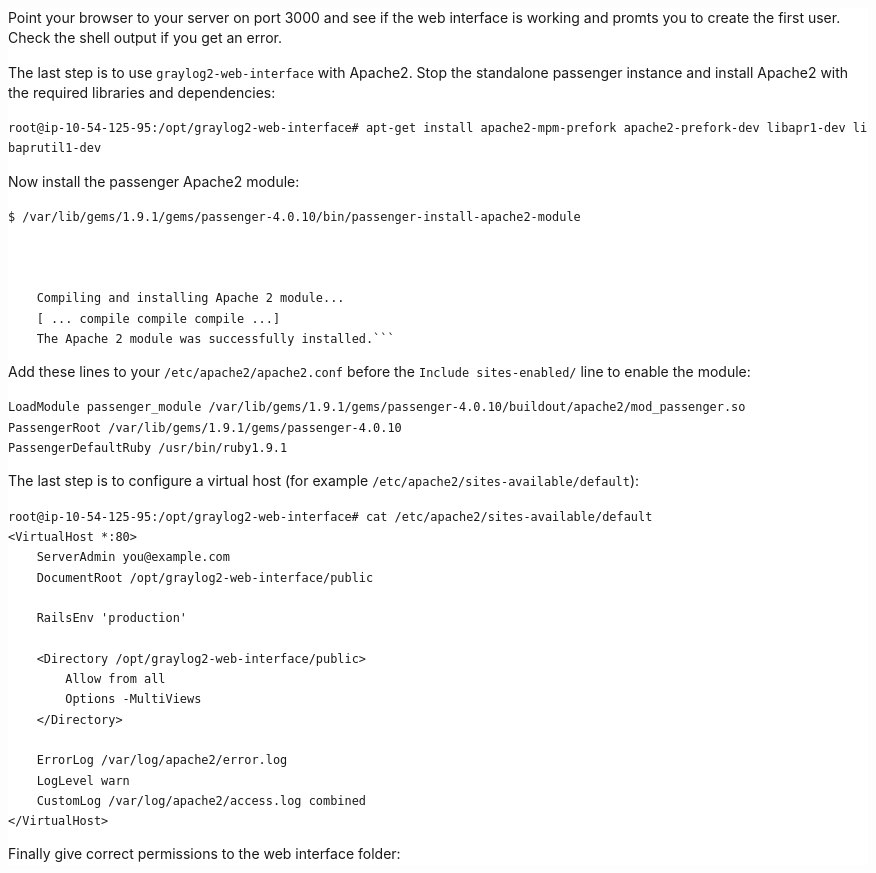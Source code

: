 Point your browser to your server on port 3000 and see if the web interface is working and promts you to create the first user. Check the shell output if you get an error.

The last step is to use `graylog2-web-interface` with Apache2. Stop the standalone passenger instance and install Apache2 with the required libraries and dependencies:

```
root@ip-10-54-125-95:/opt/graylog2-web-interface# apt-get install apache2-mpm-prefork apache2-prefork-dev libapr1-dev libaprutil1-dev
```

Now install the passenger Apache2 module:

````
$ /var/lib/gems/1.9.1/gems/passenger-4.0.10/bin/passenger-install-apache2-module



    Compiling and installing Apache 2 module...
    [ ... compile compile compile ...]
    The Apache 2 module was successfully installed.```

````

Add these lines to your `/etc/apache2/apache2.conf` before the `Include sites-enabled/` line to enable the module:

```
LoadModule passenger_module /var/lib/gems/1.9.1/gems/passenger-4.0.10/buildout/apache2/mod_passenger.so
PassengerRoot /var/lib/gems/1.9.1/gems/passenger-4.0.10
PassengerDefaultRuby /usr/bin/ruby1.9.1
```

The last step is to configure a virtual host (for example `/etc/apache2/sites-available/default`):

```
root@ip-10-54-125-95:/opt/graylog2-web-interface# cat /etc/apache2/sites-available/default
<VirtualHost *:80>
    ServerAdmin you@example.com
    DocumentRoot /opt/graylog2-web-interface/public

    RailsEnv 'production'

    <Directory /opt/graylog2-web-interface/public>
        Allow from all
        Options -MultiViews
    </Directory>

    ErrorLog /var/log/apache2/error.log
    LogLevel warn
    CustomLog /var/log/apache2/access.log combined
</VirtualHost>
```

Finally give correct permissions to the web interface folder:
